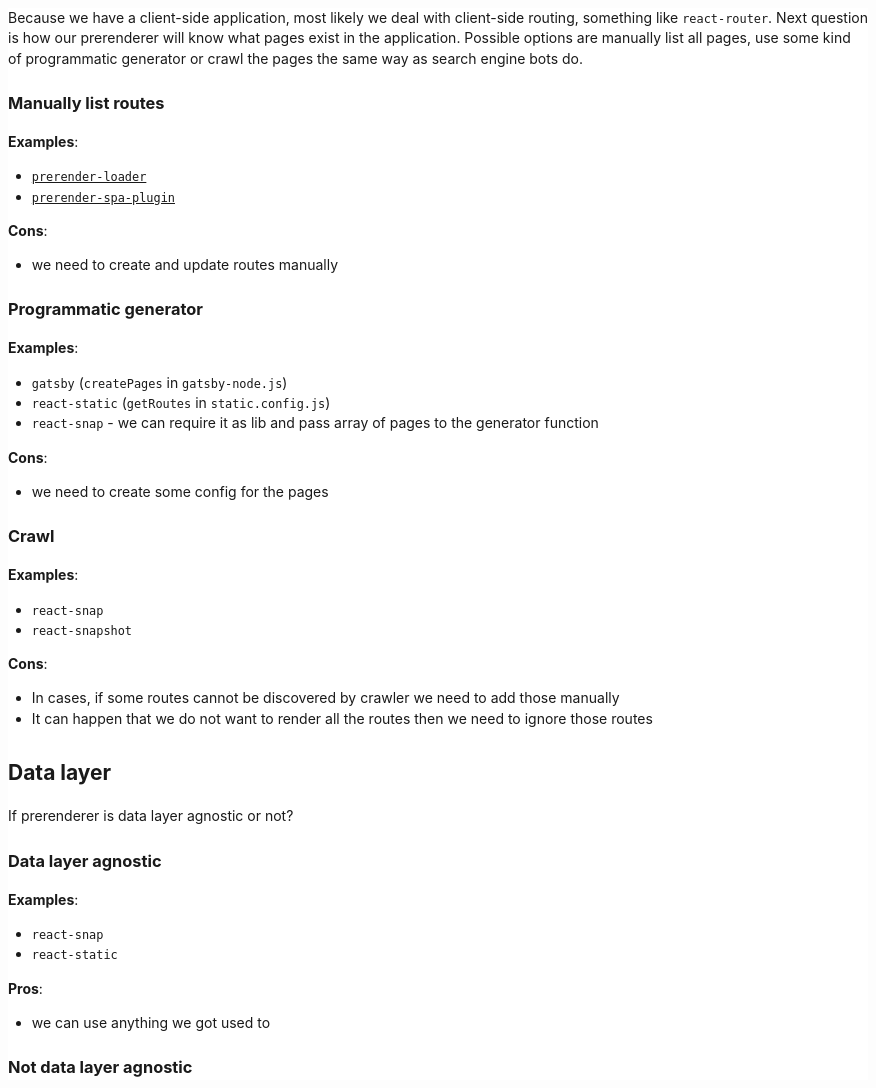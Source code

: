 Because we have a client-side application, most likely we deal with client-side routing, something like `react-router`. Next question is how our prerenderer will know what pages exist in the application. Possible options are manually list all pages, use some kind of programmatic generator or crawl the pages the same way as search engine bots do.

### Manually list routes

**Examples**:

- [`prerender-loader`](https://github.com/GoogleChromeLabs/prerender-loader/issues/6)
- [`prerender-spa-plugin`](https://github.com/chrisvfritz/prerender-spa-plugin)

**Cons**:

- we need to create and update routes manually

### Programmatic generator

**Examples**:

- `gatsby` (`createPages` in `gatsby-node.js`)
- `react-static` (`getRoutes` in `static.config.js`)
- `react-snap` - we can require it as lib and pass array of pages to the generator function

**Cons**:

- we need to create some config for the pages

### Crawl

**Examples**:

- `react-snap`
- `react-snapshot`

**Cons**:

- In cases, if some routes cannot be discovered by crawler we need to add those manually
- It can happen that we do not want to render all the routes then we need to ignore those routes

## Data layer

If prerenderer is data layer agnostic or not?

### Data layer agnostic

**Examples**:

- `react-snap`
- `react-static`

**Pros**:

- we can use anything we got used to

### Not data layer agnostic

